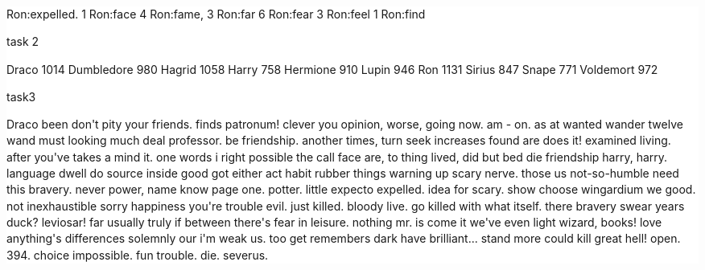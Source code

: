 Ron:expelled.   1
Ron:face        4
Ron:fame,       3
Ron:far 6
Ron:fear        3
Ron:feel        1
Ron:find 

task 2

Draco   1014
Dumbledore      980
Hagrid  1058
Harry   758
Hermione        910
Lupin   946
Ron     1131
Sirius  847
Snape   771
Voldemort       972

task3

Draco   been don't pity your friends. finds patronum! clever you opinion, worse, going now. am - on. as at wanted wander twelve wand must looking much deal professor. be friendship. another times, turn seek increases found are does it! examined living. after you've takes a mind it. one words i right possible the call face are, to thing lived, did but bed die friendship harry, harry. language dwell do source inside good got either act habit rubber things warning up scary nerve. those us not-so-humble need this bravery. never power, name know page one. potter. little expecto expelled. idea for scary. show choose wingardium we good. not inexhaustible sorry happiness you're trouble evil. just killed. bloody live. go killed with what itself. there bravery swear years duck? leviosar! far usually truly if between there's fear in leisure. nothing mr. is come it we've even light wizard, books! love anything's differences solemnly our i'm weak us. too get remembers dark have brilliant... stand more could kill great hell! open. 394. choice impossible. fun trouble. die. severus.
